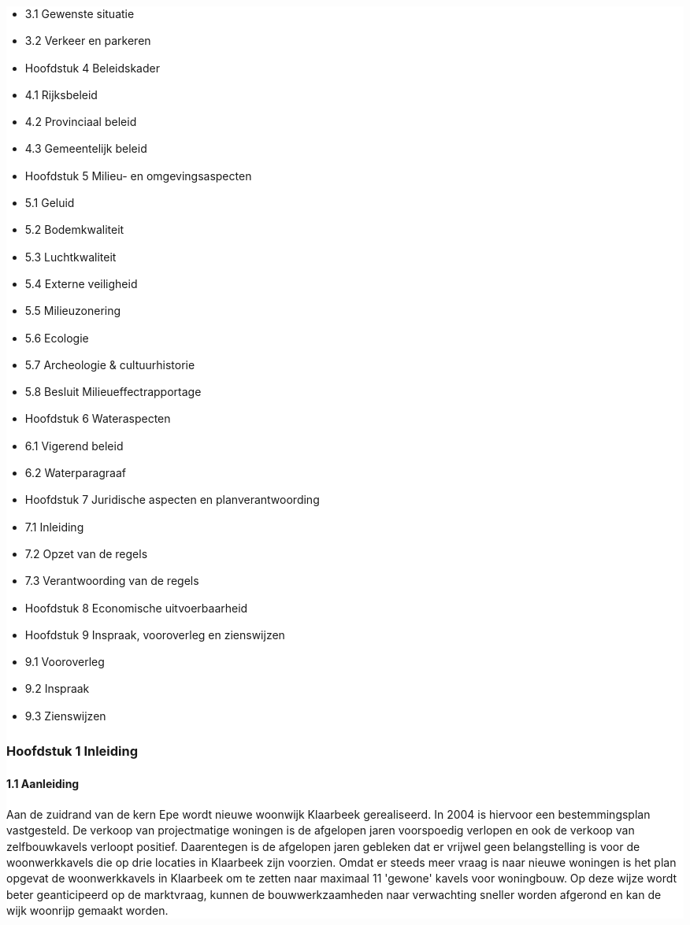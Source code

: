 + 3\.1 Gewenste situatie

+ 3\.2 Verkeer en parkeren

* Hoofdstuk 4 Beleidskader

+ 4\.1 Rijksbeleid

+ 4\.2 Provinciaal beleid

+ 4\.3 Gemeentelijk beleid

* Hoofdstuk 5 Milieu\- en omgevingsaspecten

+ 5\.1 Geluid

+ 5\.2 Bodemkwaliteit

+ 5\.3 Luchtkwaliteit

+ 5\.4 Externe veiligheid

+ 5\.5 Milieuzonering

+ 5\.6 Ecologie

+ 5\.7 Archeologie \& cultuurhistorie

+ 5\.8 Besluit Milieueffectrapportage

* Hoofdstuk 6 Wateraspecten

+ 6\.1 Vigerend beleid

+ 6\.2 Waterparagraaf

* Hoofdstuk 7 Juridische aspecten en planverantwoording

+ 7\.1 Inleiding

+ 7\.2 Opzet van de regels

+ 7\.3 Verantwoording van de regels

* Hoofdstuk 8 Economische uitvoerbaarheid

* Hoofdstuk 9 Inspraak, vooroverleg en zienswijzen

+ 9\.1 Vooroverleg

+ 9\.2 Inspraak

+ 9\.3 Zienswijzen

### Hoofdstuk 1 Inleiding

#### 1\.1 Aanleiding

Aan de zuidrand van de kern Epe wordt nieuwe woonwijk Klaarbeek gerealiseerd. In 2004 is hiervoor een bestemmingsplan vastgesteld. De verkoop van projectmatige woningen is de afgelopen jaren voorspoedig verlopen en ook de verkoop van zelfbouwkavels verloopt positief. Daarentegen is de afgelopen jaren gebleken dat er vrijwel geen belangstelling is voor de woonwerkkavels die op drie locaties in Klaarbeek zijn voorzien. Omdat er steeds meer vraag is naar nieuwe woningen is het plan opgevat de woonwerkkavels in Klaarbeek om te zetten naar maximaal 11 'gewone' kavels voor woningbouw. Op deze wijze wordt beter geanticipeerd op de marktvraag, kunnen de bouwwerkzaamheden naar verwachting sneller worden afgerond en kan de wijk woonrijp gemaakt worden.
